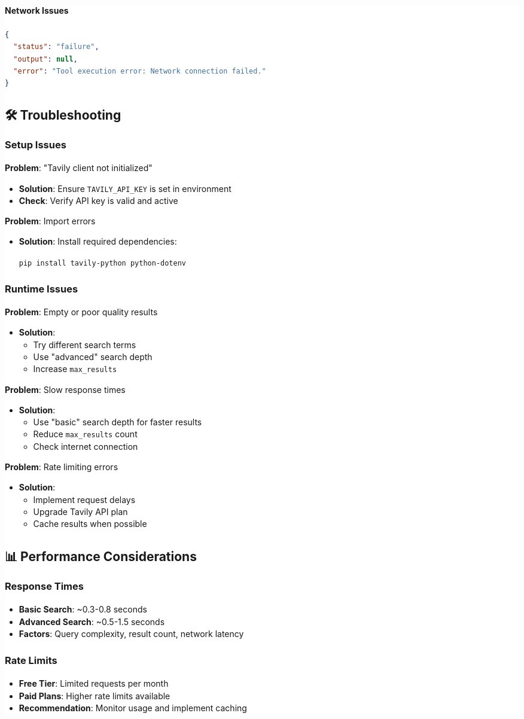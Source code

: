 #### Network Issues
```json
{
  "status": "failure",
  "output": null,
  "error": "Tool execution error: Network connection failed."
}
```

## 🛠️ Troubleshooting

### Setup Issues

**Problem**: "Tavily client not initialized"
- **Solution**: Ensure `TAVILY_API_KEY` is set in environment
- **Check**: Verify API key is valid and active

**Problem**: Import errors
- **Solution**: Install required dependencies:
  ```bash
  pip install tavily-python python-dotenv
  ```

### Runtime Issues

**Problem**: Empty or poor quality results
- **Solution**: 
  - Try different search terms
  - Use "advanced" search depth
  - Increase `max_results`

**Problem**: Slow response times
- **Solution**:
  - Use "basic" search depth for faster results
  - Reduce `max_results` count
  - Check internet connection

**Problem**: Rate limiting errors
- **Solution**:
  - Implement request delays
  - Upgrade Tavily API plan
  - Cache results when possible

## 📊 Performance Considerations

### Response Times
- **Basic Search**: ~0.3-0.8 seconds
- **Advanced Search**: ~0.5-1.5 seconds
- **Factors**: Query complexity, result count, network latency

### Rate Limits
- **Free Tier**: Limited requests per month
- **Paid Plans**: Higher rate limits available
- **Recommendation**: Monitor usage and implement caching
